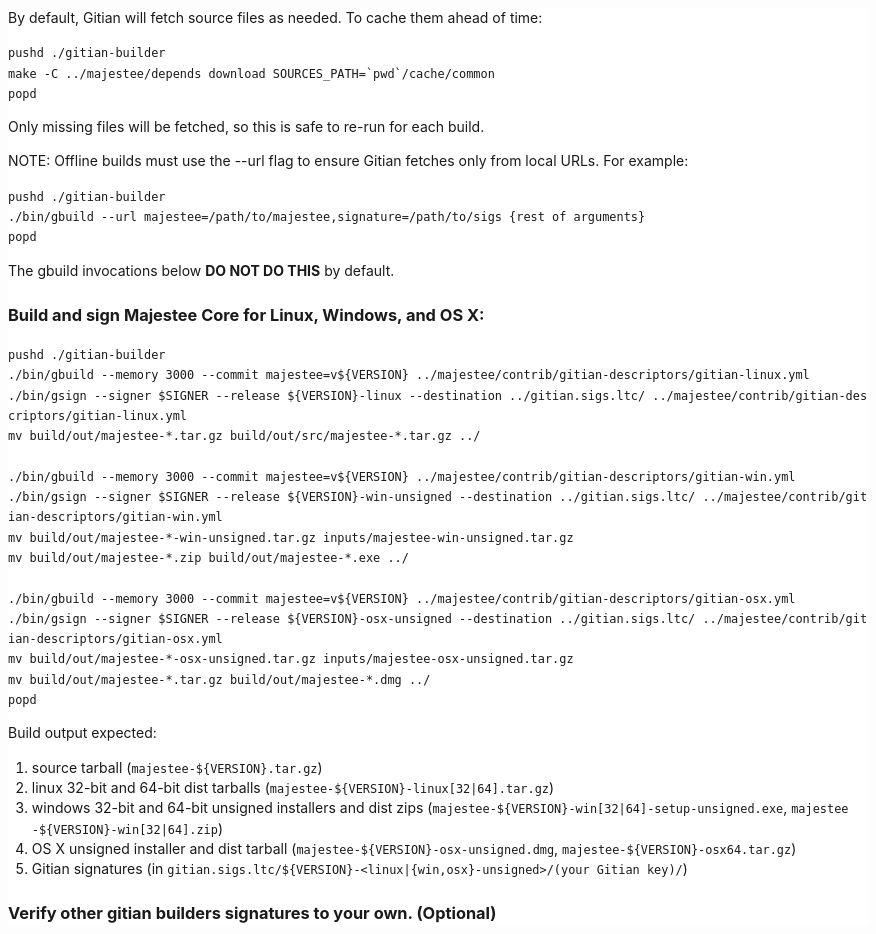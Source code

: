 By default, Gitian will fetch source files as needed. To cache them ahead of time:

    pushd ./gitian-builder
    make -C ../majestee/depends download SOURCES_PATH=`pwd`/cache/common
    popd

Only missing files will be fetched, so this is safe to re-run for each build.

NOTE: Offline builds must use the --url flag to ensure Gitian fetches only from local URLs. For example:

    pushd ./gitian-builder
    ./bin/gbuild --url majestee=/path/to/majestee,signature=/path/to/sigs {rest of arguments}
    popd

The gbuild invocations below <b>DO NOT DO THIS</b> by default.

### Build and sign Majestee Core for Linux, Windows, and OS X:

    pushd ./gitian-builder
    ./bin/gbuild --memory 3000 --commit majestee=v${VERSION} ../majestee/contrib/gitian-descriptors/gitian-linux.yml
    ./bin/gsign --signer $SIGNER --release ${VERSION}-linux --destination ../gitian.sigs.ltc/ ../majestee/contrib/gitian-descriptors/gitian-linux.yml
    mv build/out/majestee-*.tar.gz build/out/src/majestee-*.tar.gz ../

    ./bin/gbuild --memory 3000 --commit majestee=v${VERSION} ../majestee/contrib/gitian-descriptors/gitian-win.yml
    ./bin/gsign --signer $SIGNER --release ${VERSION}-win-unsigned --destination ../gitian.sigs.ltc/ ../majestee/contrib/gitian-descriptors/gitian-win.yml
    mv build/out/majestee-*-win-unsigned.tar.gz inputs/majestee-win-unsigned.tar.gz
    mv build/out/majestee-*.zip build/out/majestee-*.exe ../

    ./bin/gbuild --memory 3000 --commit majestee=v${VERSION} ../majestee/contrib/gitian-descriptors/gitian-osx.yml
    ./bin/gsign --signer $SIGNER --release ${VERSION}-osx-unsigned --destination ../gitian.sigs.ltc/ ../majestee/contrib/gitian-descriptors/gitian-osx.yml
    mv build/out/majestee-*-osx-unsigned.tar.gz inputs/majestee-osx-unsigned.tar.gz
    mv build/out/majestee-*.tar.gz build/out/majestee-*.dmg ../
    popd

Build output expected:

  1. source tarball (`majestee-${VERSION}.tar.gz`)
  2. linux 32-bit and 64-bit dist tarballs (`majestee-${VERSION}-linux[32|64].tar.gz`)
  3. windows 32-bit and 64-bit unsigned installers and dist zips (`majestee-${VERSION}-win[32|64]-setup-unsigned.exe`, `majestee-${VERSION}-win[32|64].zip`)
  4. OS X unsigned installer and dist tarball (`majestee-${VERSION}-osx-unsigned.dmg`, `majestee-${VERSION}-osx64.tar.gz`)
  5. Gitian signatures (in `gitian.sigs.ltc/${VERSION}-<linux|{win,osx}-unsigned>/(your Gitian key)/`)

### Verify other gitian builders signatures to your own. (Optional)
